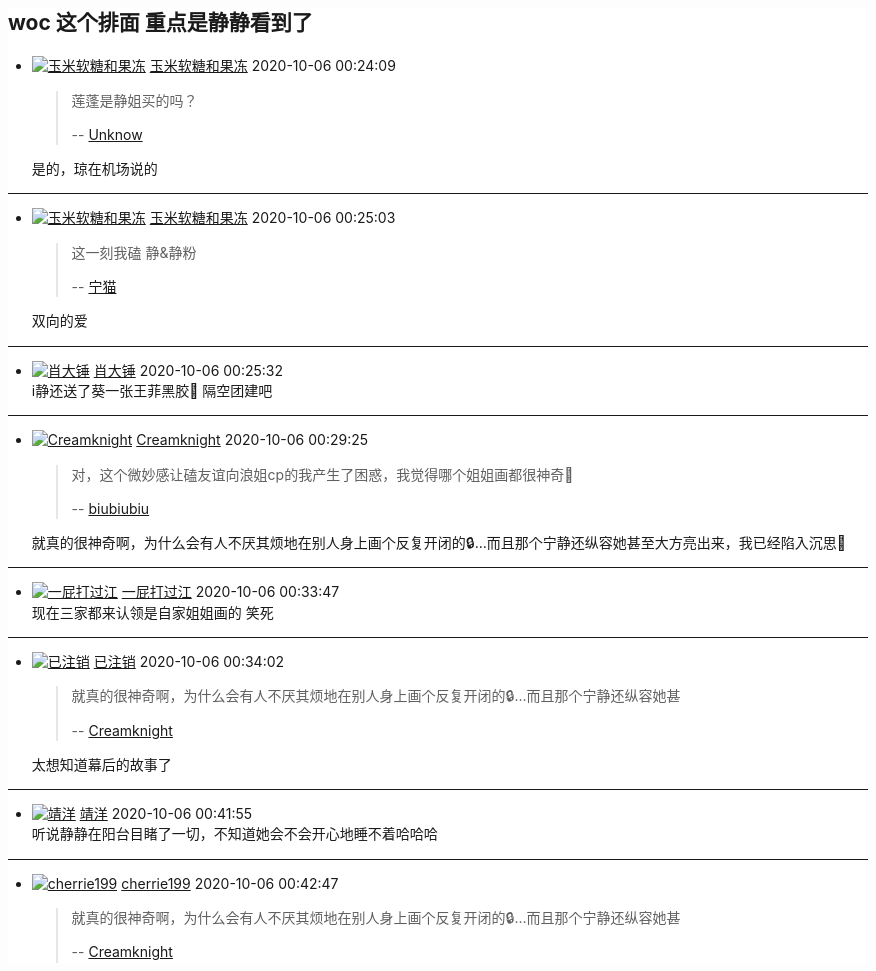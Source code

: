   woc 这个排面 重点是静静看到了  
---
* [![玉米软糖和果冻](https://img2.doubanio.com/icon/u204938502-33.jpg)](https://www.douban.com/people/204938502/)    [玉米软糖和果冻](https://www.douban.com/people/204938502/)    2020-10-06 00:24:09  
  >莲蓬是静姐买的吗？  
  >
  >-- [Unknow](https://www.douban.com/people/219306324/)  
  
  是的，琼在机场说的  
---
* [![玉米软糖和果冻](https://img2.doubanio.com/icon/u204938502-33.jpg)](https://www.douban.com/people/204938502/)    [玉米软糖和果冻](https://www.douban.com/people/204938502/)    2020-10-06 00:25:03  
  >这一刻我磕 静&静粉  
  >
  >-- [宁猫](https://www.douban.com/people/179597455/)  
  
  双向的爱  
---
* [![肖大锤](https://img3.doubanio.com/icon/u222006344-10.jpg)](https://www.douban.com/people/222006344/)    [肖大锤](https://www.douban.com/people/222006344/)    2020-10-06 00:25:32  
  i静还送了葵一张王菲黑胶🌚 隔空团建吧  
---
* [![Creamknight](https://img3.doubanio.com/icon/u183927503-1.jpg)](https://www.douban.com/people/183927503/)    [Creamknight](https://www.douban.com/people/183927503/)    2020-10-06 00:29:25  
  >对，这个微妙感让磕友谊向浪姐cp的我产生了困惑，我觉得哪个姐姐画都很神奇🤣  
  >
  >-- [biubiubiu](https://www.douban.com/people/81448812/)  
  
  就真的很神奇啊，为什么会有人不厌其烦地在别人身上画个反复开闭的🔒…而且那个宁静还纵容她甚至大方亮出来，我已经陷入沉思🤣  
---
* [![一屁打过江](https://img1.doubanio.com/icon/u63220697-9.jpg)](https://www.douban.com/people/63220697/)    [一屁打过江](https://www.douban.com/people/63220697/)    2020-10-06 00:33:47  
  现在三家都来认领是自家姐姐画的 笑死  
---
* [![已注销](https://img1.doubanio.com/icon/u187860590-7.jpg)](https://www.douban.com/people/187860590/)    [已注销](https://www.douban.com/people/187860590/)    2020-10-06 00:34:02  
  >就真的很神奇啊，为什么会有人不厌其烦地在别人身上画个反复开闭的🔒…而且那个宁静还纵容她甚  
  >
  >-- [Creamknight](https://www.douban.com/people/183927503/)  
  
  太想知道幕后的故事了  
---
* [![靖洋](https://img1.doubanio.com/icon/u163888805-7.jpg)](https://www.douban.com/people/163888805/)    [靖洋](https://www.douban.com/people/163888805/)    2020-10-06 00:41:55  
  听说静静在阳台目睹了一切，不知道她会不会开心地睡不着哈哈哈  
---
* [![cherrie199](https://img3.doubanio.com/icon/u195510471-1.jpg)](https://www.douban.com/people/195510471/)    [cherrie199](https://www.douban.com/people/195510471/)    2020-10-06 00:42:47  
  >就真的很神奇啊，为什么会有人不厌其烦地在别人身上画个反复开闭的🔒…而且那个宁静还纵容她甚  
  >
  >-- [Creamknight](https://www.douban.com/people/183927503/)  
  